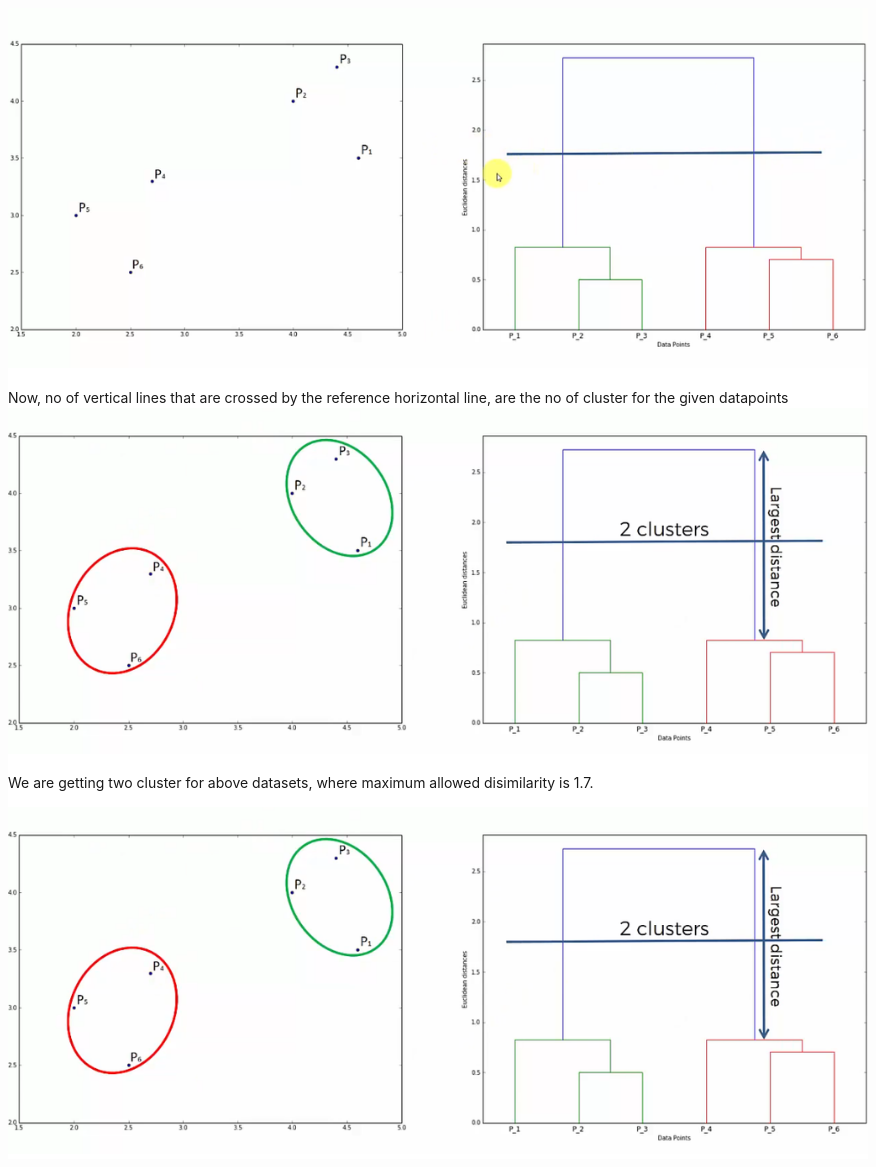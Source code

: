<img src="./Clustering/Hierarchical_Clustering/Dendrograms_V_HL.png" />

Now, no of vertical lines that are crossed by the reference horizontal line, are the no of cluster for the given datapoints
<img src="./Clustering/Hierarchical_Clustering/Dendrograms_2_CL.png" />

We are getting two cluster for above datasets, where maximum allowed disimilarity is 1.7.


<img src="./Clustering/Hierarchical_Clustering/Dendrograms_2_CL.png" />
